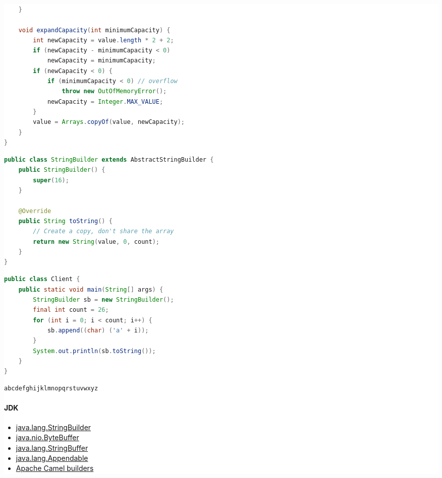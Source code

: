 ```java
    }

    void expandCapacity(int minimumCapacity) {
        int newCapacity = value.length * 2 + 2;
        if (newCapacity - minimumCapacity < 0)
            newCapacity = minimumCapacity;
        if (newCapacity < 0) {
            if (minimumCapacity < 0) // overflow
                throw new OutOfMemoryError();
            newCapacity = Integer.MAX_VALUE;
        }
        value = Arrays.copyOf(value, newCapacity);
    }
}
```

```java
public class StringBuilder extends AbstractStringBuilder {
    public StringBuilder() {
        super(16);
    }

    @Override
    public String toString() {
        // Create a copy, don't share the array
        return new String(value, 0, count);
    }
}
```

```java
public class Client {
    public static void main(String[] args) {
        StringBuilder sb = new StringBuilder();
        final int count = 26;
        for (int i = 0; i < count; i++) {
            sb.append((char) ('a' + i));
        }
        System.out.println(sb.toString());
    }
}
```

```html
abcdefghijklmnopqrstuvwxyz
```

#### JDK

- [java.lang.StringBuilder](http://docs.oracle.com/javase/8/docs/api/java/lang/StringBuilder.html)
- [java.nio.ByteBuffer](http://docs.oracle.com/javase/8/docs/api/java/nio/ByteBuffer.html#put-byte-)
- [java.lang.StringBuffer](http://docs.oracle.com/javase/8/docs/api/java/lang/StringBuffer.html#append-boolean-)
- [java.lang.Appendable](http://docs.oracle.com/javase/8/docs/api/java/lang/Appendable.html)
- [Apache Camel builders](https://github.com/apache/camel/tree/0e195428ee04531be27a0b659005e3aa8d159d23/camel-core/src/main/java/org/apache/camel/builder)
